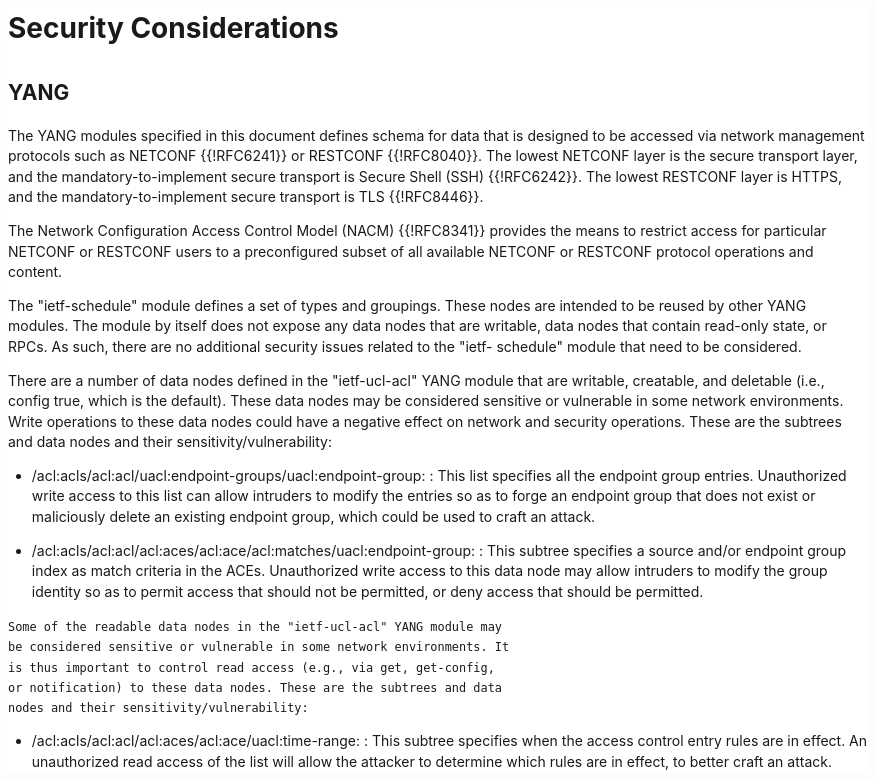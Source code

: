 # Security Considerations

##  YANG

   The YANG modules specified in this document defines schema for data
   that is designed to be accessed via network management protocols such
   as NETCONF {{!RFC6241}} or RESTCONF {{!RFC8040}}.  The lowest NETCONF layer
   is the secure transport layer, and the mandatory-to-implement secure
   transport is Secure Shell (SSH) {{!RFC6242}}.  The lowest RESTCONF layer
   is HTTPS, and the mandatory-to-implement secure transport is TLS
   {{!RFC8446}}.

   The Network Configuration Access Control Model (NACM) {{!RFC8341}}
   provides the means to restrict access for particular NETCONF or
   RESTCONF users to a preconfigured subset of all available NETCONF or
   RESTCONF protocol operations and content.

   The "ietf-schedule" module defines a set of types and
   groupings.  These nodes are intended to be reused by other YANG
   modules.  The module by itself does not expose any data nodes that
   are writable, data nodes that contain read-only state, or RPCs.  As
   such, there are no additional security issues related to the "ietf-
   schedule" module that need to be considered.

   There are a number of data nodes defined in the "ietf-ucl-acl" YANG module that are
   writable, creatable, and deletable (i.e., config true, which is the
   default).  These data nodes may be considered sensitive or vulnerable
   in some network environments.  Write operations to these data nodes
   could have a negative effect on network and security operations. These are the
   subtrees and data nodes and their sensitivity/vulnerability:

   * /acl:acls/acl:acl/uacl:endpoint-groups/uacl:endpoint-group:
   : This list specifies all the endpoint group entries. Unauthorized write access to this
     list can allow intruders to modify the entries so as to forge an endpoint
     group that does not exist or maliciously delete an existing endpoint group,
     which could be used to craft an attack.

   * /acl:acls/acl:acl/acl:aces/acl:ace/acl:matches/uacl:endpoint-group:
   : This subtree specifies a source and/or endpoint group index as match criteria in the
     ACEs. Unauthorized write access to this data node may allow intruders to
     modify the group identity so as to permit access that should not be
     permitted, or deny access that should be permitted.

    Some of the readable data nodes in the "ietf-ucl-acl" YANG module may
    be considered sensitive or vulnerable in some network environments. It
    is thus important to control read access (e.g., via get, get-config,
    or notification) to these data nodes. These are the subtrees and data
    nodes and their sensitivity/vulnerability:

   * /acl:acls/acl:acl/acl:aces/acl:ace/uacl:time-range:
  : This subtree specifies when the access control entry rules are in effect. An
    unauthorized read access of the list will allow the attacker to determine
    which rules are in effect, to better craft an attack.
